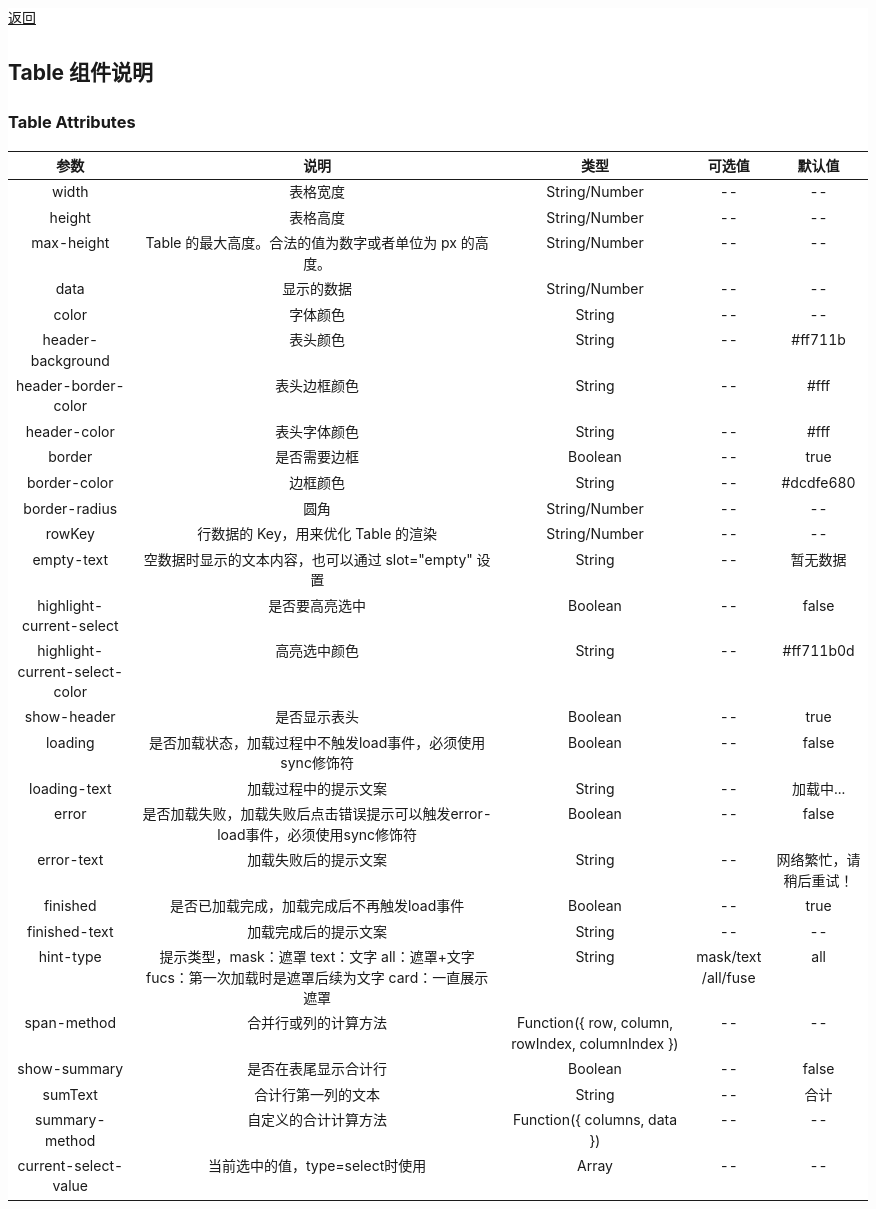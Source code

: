 [返回](/README.md)

## Table 组件说明

### Table Attributes
|           参数           |                                            说明                                             |                         类型                          |    可选值     |  默认值   |
| :----------------------: | :-----------------------------------------------------------------------------------------: | :---------------------------------------------------: | :-----------: | :-------: |
|          width           |                                          表格宽度                                           |                     String/Number                     |      --       |    --     |
|          height          |                                          表格高度                                           |                     String/Number                     |      --       |    --     |
|        max-height        |                   Table 的最大高度。合法的值为数字或者单位为 px 的高度。                    |                     String/Number                     |      --       |    --     |
|           data           |                                         显示的数据                                          |                     String/Number                     |      --       |    --     |
|           color          |                                           字体颜色                                          |                         String                        |      --       |    --     |
|    header-background     |                                          表头颜色                                           |                        String                         |      --       |  #ff711b  |
|   header-border-color    |                                        表头边框颜色                                         |                        String                         |      --       |   #fff    |
|       header-color       |                                        表头字体颜色                                         |                        String                         |      --       |   #fff    |
|          border          |                                        是否需要边框                                         |                        Boolean                        |      --       |   true    |
|       border-color       |                                          边框颜色                                           |                        String                         |      --       | #dcdfe680 |
|      border-radius       |                                            圆角                                             |                     String/Number                     |      --       |    --     |
|          rowKey          |                             行数据的 Key，用来优化 Table 的渲染                             |                     String/Number                     |      --       |    --     |
|        empty-text        |                    空数据时显示的文本内容，也可以通过 slot="empty" 设置                     |                        String                         |      --       | 暂无数据  |
| highlight-current-select |                                       是否要高亮选中                                        |                        Boolean                        |      --       |   false   |
| highlight-current-select-color |                                 高亮选中颜色                                        |                        String                        |      --       |   #ff711b0d   |
|       show-header        |                                        是否显示表头                                         |                        Boolean                        |      --       |   true    |
|         loading          |                   是否加载状态，加载过程中不触发load事件，必须使用sync修饰符                   |                        Boolean                        |      --       |   false   |
|       loading-text       |                                     加载过程中的提示文案                                     |                        String                        |      --       |  加载中... |
|          error           |          是否加载失败，加载失败后点击错误提示可以触发error-load事件，必须使用sync修饰符          |                        Boolean                        |      --       |   false   |
|        error-text        |                                     加载失败后的提示文案                                   |                        String                        |      --    | 网络繁忙，请稍后重试！ |
|         finished         |                          是否已加载完成，加载完成后不再触发load事件                           |                        Boolean                        |      --       |   true   |
|       finished-text      |                                    加载完成后的提示文案                                     |                        String                        |       --       |     --     |
|       hint-type          | 提示类型，mask：遮罩 text：文字 all：遮罩+文字 fucs：第一次加载时是遮罩后续为文字 card：一直展示遮罩 |                    String                         | mask/text/all/fuse |   all    |
|       span-method        |                                    合并行或列的计算方法                                     |   Function({ row, column, rowIndex, columnIndex })    |      --       |    --     |
|       show-summary       |                                    是否在表尾显示合计行                                     |                        Boolean                        |      --       |   false   |
|         sumText          |                                     合计行第一列的文本                                      |                        String                         |      --       |   合计    |
|      summary-method      |                                    自定义的合计计算方法                                     |              Function({ columns, data })              |      --       |    --     |
|   current-select-value   |                               当前选中的值，type=select时使用                               |                         Array                         |      --       |    --     |